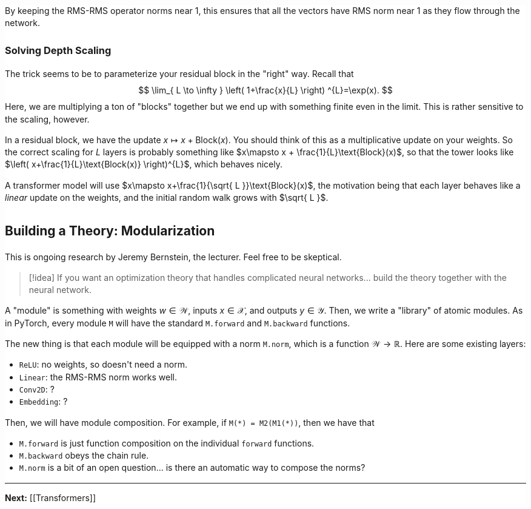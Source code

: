 By keeping the RMS-RMS operator norms near 1, this ensures that all the vectors have RMS norm near 1 as they flow through the network.

### Solving Depth Scaling

The trick seems to be to parameterize your residual block in the "right" way. Recall that
$$
\lim_{ L \to \infty } \left( 1+\frac{x}{L} \right) ^{L}=\exp(x).
$$
Here, we are multiplying a ton of "blocks" together but we end up with something finite even in the limit. This is rather sensitive to the scaling, however.

In a residual block, we have the update $x \mapsto x + \text{Block}(x)$. You should think of this as a multiplicative update on your weights. So the correct scaling for $L$ layers is probably something like $x\mapsto x + \frac{1}{L}\text{Block}(x)$, so that the tower looks like $\left( x+\frac{1}{L}\text{Block(x)} \right)^{L}$, which behaves nicely.

A transformer model will use $x\mapsto x+\frac{1}{\sqrt{ L }}\text{Block}(x)$, the motivation being that each layer behaves like a *linear* update on the weights, and the initial random walk grows with $\sqrt{ L }$.

## Building a Theory: Modularization

This is ongoing research by Jeremy Bernstein, the lecturer. Feel free to be skeptical.

> [!idea]
> If you want an optimization theory that handles complicated neural networks... build the theory together with the neural network. 

A "module" is something with weights $w \in \mathcal{W}$, inputs $x \in \mathcal{X}$, and outputs $y \in \mathcal{Y}$. Then, we write a "library" of atomic modules. As in PyTorch, every module `M` will have the standard `M.forward` and `M.backward` functions.

The new thing is that each module will be equipped with a norm `M.norm`, which is a function $\mathcal{W}\to \mathbb{R}$. Here are some existing layers:

* `ReLU`: no weights, so doesn't need a norm.
* `Linear`: the RMS-RMS norm works well.
* `Conv2D`: ?
* `Embedding`: ?

Then, we will have module composition. For example, if `M(*) = M2(M1(*))`, then we have that

* `M.forward` is just function composition on the individual `forward` functions.
* `M.backward` obeys the chain rule.
* `M.norm` is a bit of an open question... is there an automatic way to compose the norms?

---

**Next:** [[Transformers]]